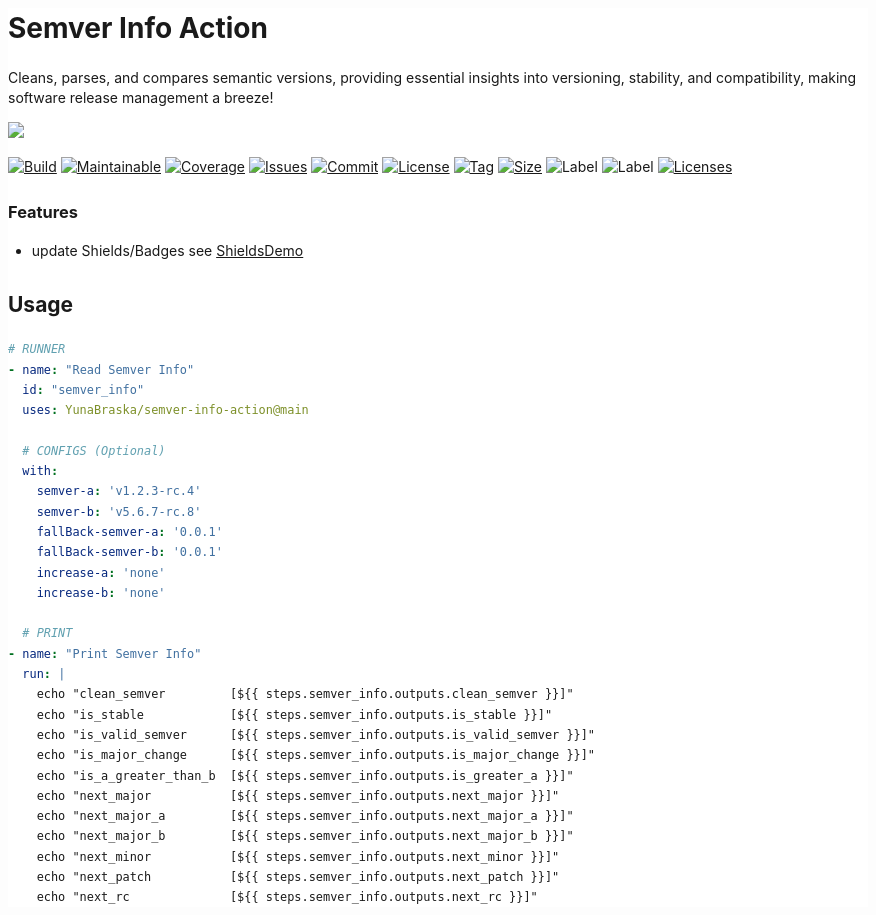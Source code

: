 # Semver Info Action

Cleans, parses, and compares semantic versions, providing essential insights into versioning, stability, and
compatibility, making software release management a breeze!

[![](https://img.shields.io/static/v1?label=Sponsor&message=%E2%9D%A4&logo=GitHub&color=%23fe8e86)](https://github.com/sponsors/YunaBraska)

[![Build][build_shield]][build_link]
[![Maintainable][maintainable_shield]][maintainable_link]
[![Coverage][coverage_shield]][coverage_link]
[![Issues][issues_shield]][issues_link]
[![Commit][commit_shield]][commit_link]
[![License][license_shield]][license_link]
[![Tag][tag_shield]][tag_link]
[![Size][size_shield]][size_shield]
![Label][label_shield]
![Label][node_version]
[![Licenses](https://img.shields.io/badge/Licenses-065d7c?style=flat-square)](https://github.com/YunaBraska/semver-info-action/blob/main/dist/licenses.txt)

### Features

* update Shields/Badges see [ShieldsDemo](https://github.com/YunaBraska/git-info-action/blob/main/ShieldDemo.md)

## Usage

```yaml
# RUNNER
- name: "Read Semver Info"
  id: "semver_info"
  uses: YunaBraska/semver-info-action@main

  # CONFIGS (Optional)
  with:
    semver-a: 'v1.2.3-rc.4'
    semver-b: 'v5.6.7-rc.8'
    fallBack-semver-a: '0.0.1'
    fallBack-semver-b: '0.0.1'
    increase-a: 'none'
    increase-b: 'none'

  # PRINT
- name: "Print Semver Info"
  run: |
    echo "clean_semver         [${{ steps.semver_info.outputs.clean_semver }}]"
    echo "is_stable            [${{ steps.semver_info.outputs.is_stable }}]"
    echo "is_valid_semver      [${{ steps.semver_info.outputs.is_valid_semver }}]"
    echo "is_major_change      [${{ steps.semver_info.outputs.is_major_change }}]"
    echo "is_a_greater_than_b  [${{ steps.semver_info.outputs.is_greater_a }}]"
    echo "next_major           [${{ steps.semver_info.outputs.next_major }}]"
    echo "next_major_a         [${{ steps.semver_info.outputs.next_major_a }}]"
    echo "next_major_b         [${{ steps.semver_info.outputs.next_major_b }}]"
    echo "next_minor           [${{ steps.semver_info.outputs.next_minor }}]"
    echo "next_patch           [${{ steps.semver_info.outputs.next_patch }}]"
    echo "next_rc              [${{ steps.semver_info.outputs.next_rc }}]"

```


[build_shield]: https://github.com/YunaBraska/semver-info-action/workflows/RELEASE/badge.svg
[build_link]: https://github.com/YunaBraska/semver-info-action/actions/workflows/publish.yml/badge.svg
[maintainable_shield]: https://img.shields.io/codeclimate/maintainability/YunaBraska/semver-info-action?style=flat-square
[maintainable_link]: https://codeclimate.com/github/YunaBraska/semver-info-action/maintainability
[coverage_shield]: https://img.shields.io/codeclimate/coverage/YunaBraska/semver-info-action?style=flat-square
[coverage_link]: https://codeclimate.com/github/YunaBraska/semver-info-action/test_coverage
[issues_shield]: https://img.shields.io/github/issues/YunaBraska/semver-info-action?style=flat-square
[issues_link]: https://github.com/YunaBraska/semver-info-action/commits/main
[commit_shield]: https://img.shields.io/github/last-commit/YunaBraska/semver-info-action?style=flat-square
[commit_link]: https://github.com/YunaBraska/semver-info-action/issues
[license_shield]: https://img.shields.io/github/license/YunaBraska/semver-info-action?style=flat-square
[license_link]: https://github.com/YunaBraska/semver-info-action/blob/main/LICENSE
[tag_shield]: https://img.shields.io/github/v/tag/YunaBraska/semver-info-action?style=flat-square
[tag_link]: https://github.com/YunaBraska/semver-info-action/releases
[size_shield]: https://img.shields.io/github/repo-size/YunaBraska/semver-info-action?style=flat-square
[label_shield]: https://img.shields.io/badge/Yuna-QueenInside-blueviolet?style=flat-square
[gitter_shield]: https://img.shields.io/gitter/room/YunaBraska/semver-info-action?style=flat-square
[gitter_link]: https://gitter.im/semver-info-action/Lobby
[node_version]: https://img.shields.io/badge/node-16-blueviolet?style=flat-square